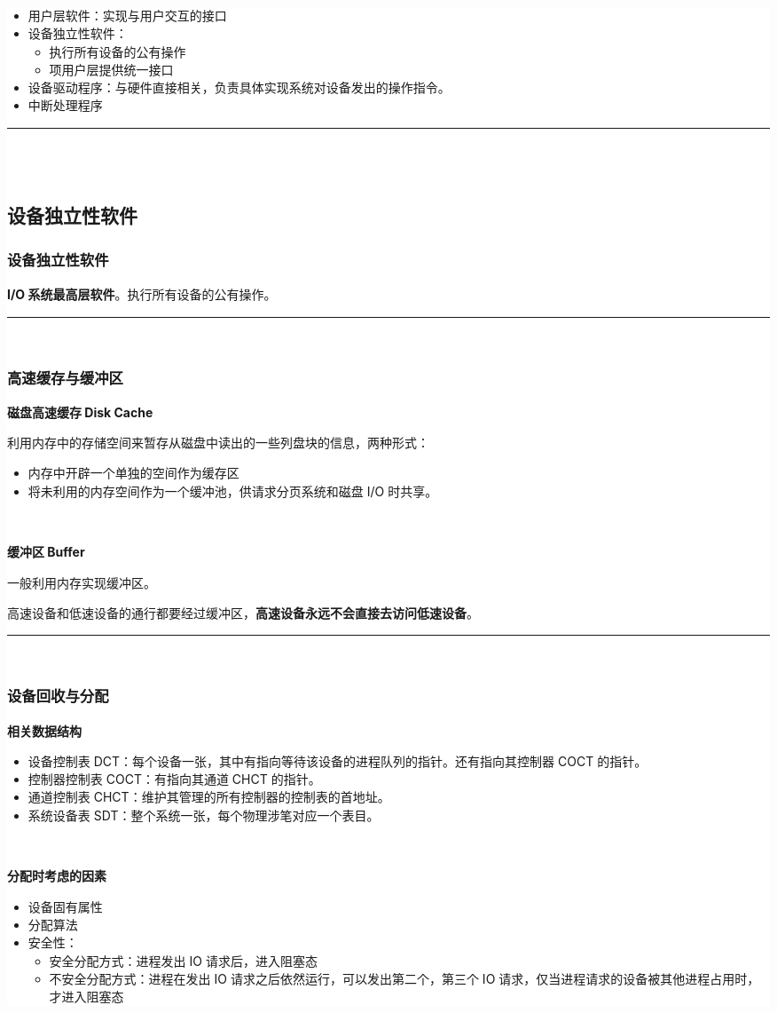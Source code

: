 
- 用户层软件：实现与用户交互的接口
- 设备独立性软件：
	- 执行所有设备的公有操作
	- 项用户层提供统一接口
- 设备驱动程序：与硬件直接相关，负责具体实现系统对设备发出的操作指令。
- 中断处理程序

---

<br/>


<br/>

## 设备独立性软件

### 设备独立性软件

**I/O 系统最高层软件**。执行所有设备的公有操作。


---

<br/>

### 高速缓存与缓冲区

**磁盘高速缓存 Disk Cache**

利用内存中的存储空间来暂存从磁盘中读出的一些列盘块的信息，两种形式：
- 内存中开辟一个单独的空间作为缓存区
- 将未利用的内存空间作为一个缓冲池，供请求分页系统和磁盘 I/O 时共享。

<br/>

**缓冲区 Buffer**

一般利用内存实现缓冲区。

高速设备和低速设备的通行都要经过缓冲区，**高速设备永远不会直接去访问低速设备**。

---

<br/>

### 设备回收与分配

**相关数据结构**
- 设备控制表 DCT：每个设备一张，其中有指向等待该设备的进程队列的指针。还有指向其控制器 COCT 的指针。
- 控制器控制表 COCT：有指向其通道 CHCT 的指针。
- 通道控制表 CHCT：维护其管理的所有控制器的控制表的首地址。
- 系统设备表 SDT：整个系统一张，每个物理涉笔对应一个表目。


<br/>

**分配时考虑的因素**
- 设备固有属性
- 分配算法
- 安全性：
	- 安全分配方式：进程发出 IO 请求后，进入阻塞态
	- 不安全分配方式：进程在发出 IO 请求之后依然运行，可以发出第二个，第三个 IO 请求，仅当进程请求的设备被其他进程占用时，才进入阻塞态
